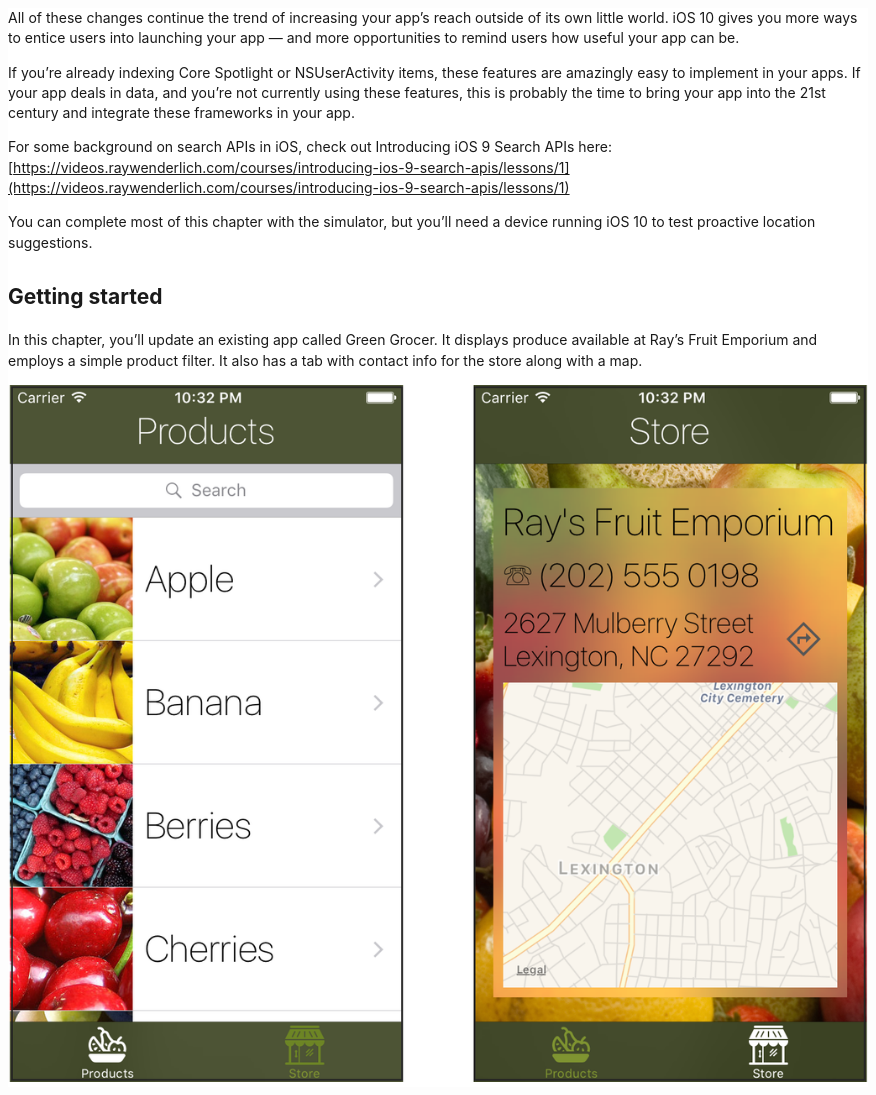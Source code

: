 All of these changes continue the trend of increasing your app’s reach outside of its own little world. iOS 10 gives you more ways to entice users into launching your app — and more opportunities to remind users how useful your app can be.

If you’re already indexing Core Spotlight or NSUserActivity items, these features are amazingly easy to implement in your apps. If your app deals in data, and you’re not currently using these features, this is probably the time to bring your app into the 21st century and integrate these frameworks in your app. 

For some background on search APIs in iOS, check out Introducing iOS 9 Search APIs here: [https://videos.raywenderlich.com/courses/introducing-ios-9-search-apis/lessons/1](https://videos.raywenderlich.com/courses/introducing-ios-9-search-apis/lessons/1)

You can complete most of this chapter with the simulator, but you’ll need a device running iOS 10 to test proactive location suggestions.

## Getting started

In this chapter, you’ll update an existing app called Green Grocer. It displays produce available at Ray’s Fruit Emporium and employs a simple product filter. It also has a tab with contact info for the store along with a map.

![width=75%](./images/green-grocer-starter.png)
